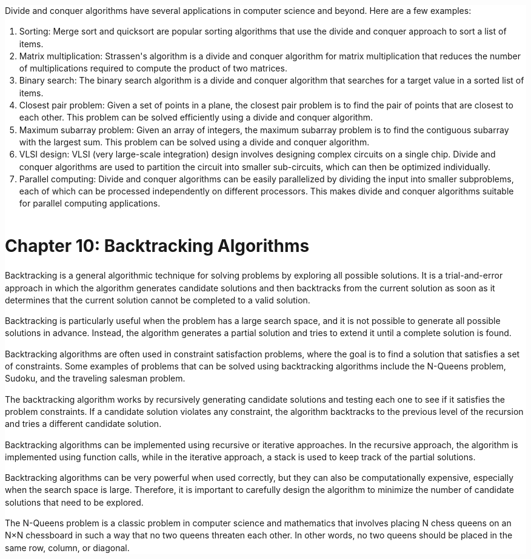 Divide and conquer algorithms have several applications in computer science and beyond. Here are a few examples:

1. Sorting: Merge sort and quicksort are popular sorting algorithms that use the divide and conquer approach to sort a list of items.
2. Matrix multiplication: Strassen's algorithm is a divide and conquer algorithm for matrix multiplication that reduces the number of multiplications required to compute the product of two matrices.
3. Binary search: The binary search algorithm is a divide and conquer algorithm that searches for a target value in a sorted list of items.
4. Closest pair problem: Given a set of points in a plane, the closest pair problem is to find the pair of points that are closest to each other. This problem can be solved efficiently using a divide and conquer algorithm.
5. Maximum subarray problem: Given an array of integers, the maximum subarray problem is to find the contiguous subarray with the largest sum. This problem can be solved using a divide and conquer algorithm.
6. VLSI design: VLSI (very large-scale integration) design involves designing complex circuits on a single chip. Divide and conquer algorithms are used to partition the circuit into smaller sub-circuits, which can then be optimized individually.
7. Parallel computing: Divide and conquer algorithms can be easily parallelized by dividing the input into smaller subproblems, each of which can be processed independently on different processors. This makes divide and conquer algorithms suitable for parallel computing applications.

# Chapter 10: Backtracking Algorithms

Backtracking is a general algorithmic technique for solving problems by exploring all possible solutions. It is a trial-and-error approach in which the algorithm generates candidate solutions and then backtracks from the current solution as soon as it determines that the current solution cannot be completed to a valid solution.

Backtracking is particularly useful when the problem has a large search space, and it is not possible to generate all possible solutions in advance. Instead, the algorithm generates a partial solution and tries to extend it until a complete solution is found.

Backtracking algorithms are often used in constraint satisfaction problems, where the goal is to find a solution that satisfies a set of constraints. Some examples of problems that can be solved using backtracking algorithms include the N-Queens problem, Sudoku, and the traveling salesman problem.

The backtracking algorithm works by recursively generating candidate solutions and testing each one to see if it satisfies the problem constraints. If a candidate solution violates any constraint, the algorithm backtracks to the previous level of the recursion and tries a different candidate solution.

Backtracking algorithms can be implemented using recursive or iterative approaches. In the recursive approach, the algorithm is implemented using function calls, while in the iterative approach, a stack is used to keep track of the partial solutions.

Backtracking algorithms can be very powerful when used correctly, but they can also be computationally expensive, especially when the search space is large. Therefore, it is important to carefully design the algorithm to minimize the number of candidate solutions that need to be explored.

The N-Queens problem is a classic problem in computer science and mathematics that involves placing N chess queens on an N×N chessboard in such a way that no two queens threaten each other. In other words, no two queens should be placed in the same row, column, or diagonal.
